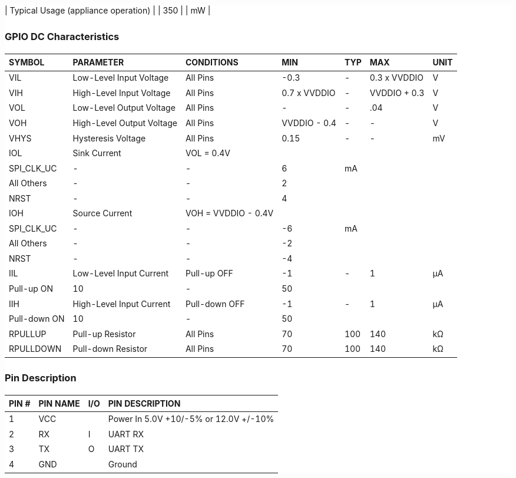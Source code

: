 | Typical Usage (appliance operation) |      | 350  |      | mW   |

### GPIO DC Characteristics

| SYMBOL       | PARAMETER                 | CONDITIONS          | MIN          | TYP  | MAX          | UNIT |
| :----------- | :------------------------ | :------------------ | :----------- | :--- | :----------- | :--- |
| VIL          | Low-Level Input Voltage   | All Pins            | -0.3         | -    | 0.3 x VVDDIO | V    |
| VIH          | High-Level Input Voltage  | All Pins            | 0.7 x VVDDIO | -    | VVDDIO + 0.3 | V    |
| VOL          | Low-Level Output Voltage  | All Pins            | -            | -    | .04          | V    |
| VOH          | High-Level Output Voltage | All Pins            | VVDDIO - 0.4 | -    | -            | V    |
| VHYS         | Hysteresis Voltage        | All Pins            | 0.15         | -    | -            | mV   |
| IOL          | Sink Current              | VOL = 0.4V          |              |      |              |      |
| SPI_CLK_UC   | -                         | -                   | 6            | mA   |              |      |
| All Others   | -                         | -                   | 2            |      |              |      |
| NRST         | -                         | -                   | 4            |      |              |      |
| IOH          | Source Current            | VOH = VVDDIO - 0.4V |              |      |              |      |
| SPI_CLK_UC   | -                         | -                   | -6           | mA   |              |      |
| All Others   | -                         | -                   | -2           |      |              |      |
| NRST         | -                         | -                   | -4           |      |              |      |
| IIL          | Low-Level Input Current   | Pull-up OFF         | -1           | -    | 1            | μA   |
| Pull-up ON   | 10                        | -                   | 50           |      |              |      |
| IIH          | High-Level Input Current  | Pull-down OFF       | -1           | -    | 1            | μA   |
| Pull-down ON | 10                        | -                   | 50           |      |              |      |
| RPULLUP      | Pull-up Resistor          | All Pins            | 70           | 100  | 140          | kΩ   |
| RPULLDOWN    | Pull-down Resistor        | All Pins            | 70           | 100  | 140          | kΩ   |

### Pin Description

| PIN # | PIN NAME | I/O  | PIN DESCRIPTION                       |
| :---- | :------- | :--- | :------------------------------------ |
| 1     | VCC      |      | Power In 5.0V +10/-5% or 12.0V +/-10% |
| 2     | RX       | I    | UART RX                               |
| 3     | TX       | O    | UART TX                               |
| 4     | GND      |      | Ground                                |
